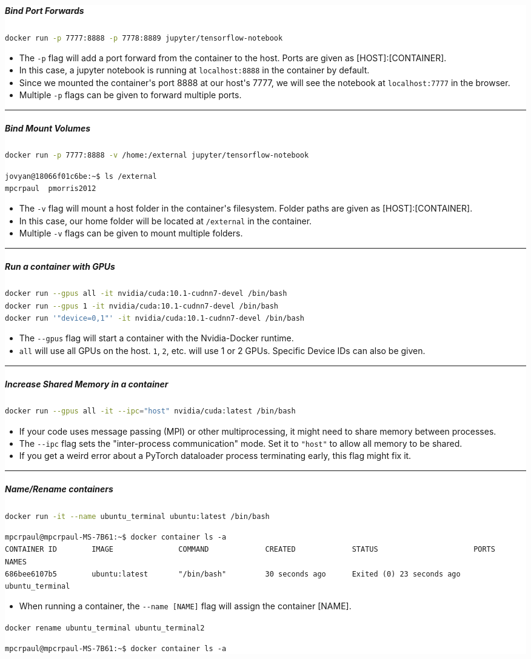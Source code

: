 ##### Bind Port Forwards
```Bash
docker run -p 7777:8888 -p 7778:8889 jupyter/tensorflow-notebook
```
* The `-p` flag will add a port forward from the container to the host. Ports are given as [HOST]:[CONTAINER].
* In this case, a jupyter notebook is running at `localhost:8888` in the container by default.
* Since we mounted the container's port 8888 at our host's 7777, we will see the notebook at `localhost:7777` in the browser.
* Multiple `-p` flags can be given to forward multiple ports.

---
##### Bind Mount Volumes
```Bash
docker run -p 7777:8888 -v /home:/external jupyter/tensorflow-notebook
```
```Shell Session
jovyan@18066f01c6be:~$ ls /external
mpcrpaul  pmorris2012
```
* The `-v` flag will mount a host folder in the container's filesystem. Folder paths are given as [HOST]:[CONTAINER].
* In this case, our home folder will be located at `/external` in the container.
* Multiple `-v` flags can be given to mount multiple folders.

---
##### Run a container with GPUs
```Bash
docker run --gpus all -it nvidia/cuda:10.1-cudnn7-devel /bin/bash
docker run --gpus 1 -it nvidia/cuda:10.1-cudnn7-devel /bin/bash
docker run '"device=0,1"' -it nvidia/cuda:10.1-cudnn7-devel /bin/bash
```
* The `--gpus` flag will start a container with the Nvidia-Docker runtime.
* `all` will use all GPUs on the host. `1`, `2`, etc. will use 1 or 2 GPUs. Specific Device IDs can also be given.

---
##### Increase Shared Memory in a container
```Bash
docker run --gpus all -it --ipc="host" nvidia/cuda:latest /bin/bash
```
* If your code uses message passing (MPI) or other multiprocessing, it might need to share memory between processes.
* The `--ipc` flag sets the "inter-process communication" mode. Set it to `"host"` to allow all memory to be shared.
* If you get a weird error about a PyTorch dataloader process terminating early, this flag might fix it.

---
##### Name/Rename containers
```Bash
docker run -it --name ubuntu_terminal ubuntu:latest /bin/bash
```
```Shell Session
mpcrpaul@mpcrpaul-MS-7B61:~$ docker container ls -a
CONTAINER ID        IMAGE               COMMAND             CREATED             STATUS                      PORTS               NAMES
686bee6107b5        ubuntu:latest       "/bin/bash"         30 seconds ago      Exited (0) 23 seconds ago                       ubuntu_terminal
```
* When running a container, the `--name [NAME]` flag will assign the container [NAME].
```Bash
docker rename ubuntu_terminal ubuntu_terminal2
```
```Shell Session
mpcrpaul@mpcrpaul-MS-7B61:~$ docker container ls -a
```